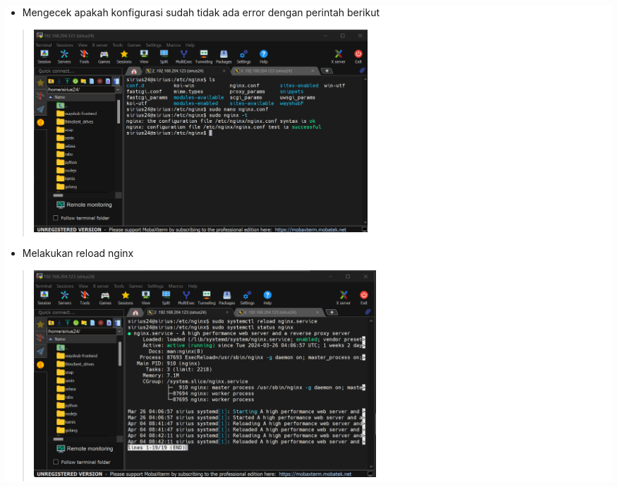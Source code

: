 - Mengecek apakah konfigurasi sudah tidak ada error dengan perintah
  berikut

> <img src="./media/image6.png"
> style="width:4.93113in;height:2.99277in" />

- Melakukan reload nginx

> <img src="./media/image7.png" style="width:5.05876in;height:3.0551in" />
